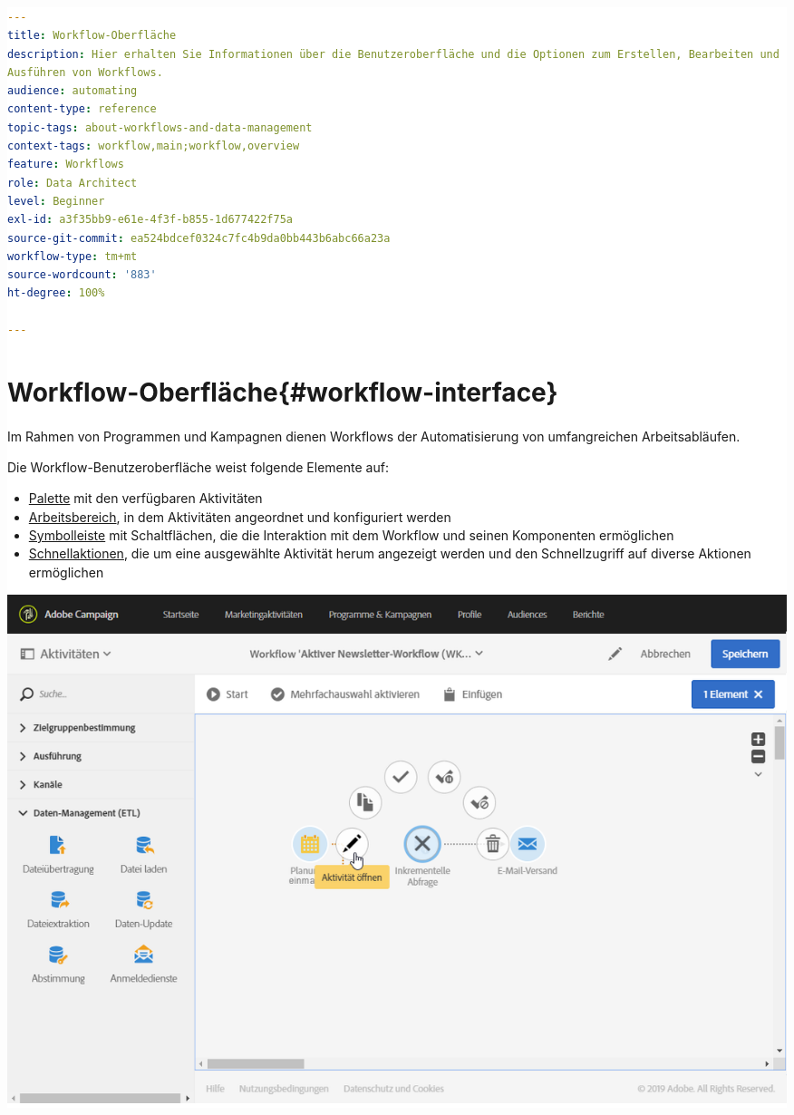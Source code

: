```yaml
---
title: Workflow-Oberfläche
description: Hier erhalten Sie Informationen über die Benutzeroberfläche und die Optionen zum Erstellen, Bearbeiten und Ausführen von Workflows.
audience: automating
content-type: reference
topic-tags: about-workflows-and-data-management
context-tags: workflow,main;workflow,overview
feature: Workflows
role: Data Architect
level: Beginner
exl-id: a3f35bb9-e61e-4f3f-b855-1d677422f75a
source-git-commit: ea524bdcef0324c7fc4b9da0bb443b6abc66a23a
workflow-type: tm+mt
source-wordcount: '883'
ht-degree: 100%

---
```


# Workflow-Oberfläche{#workflow-interface}

Im Rahmen von Programmen und Kampagnen dienen Workflows der Automatisierung von umfangreichen Arbeitsabläufen.

Die Workflow-Benutzeroberfläche weist folgende Elemente auf:

* [Palette](#palette) mit den verfügbaren Aktivitäten
* [Arbeitsbereich](#workspace), in dem Aktivitäten angeordnet und konfiguriert werden
* [Symbolleiste](#action-bar) mit Schaltflächen, die die Interaktion mit dem Workflow und seinen Komponenten ermöglichen
* [Schnellaktionen](#quick-actions), die um eine ausgewählte Aktivität herum angezeigt werden und den Schnellzugriff auf diverse Aktionen ermöglichen

![](assets/wkf_overview.png)